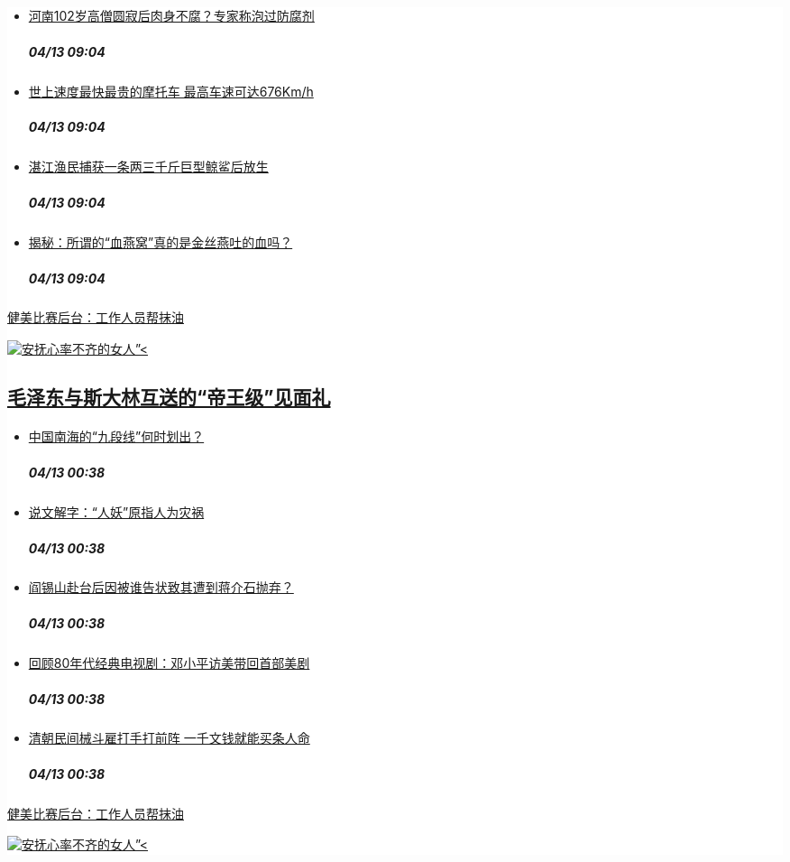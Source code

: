 -   [河南102岁高僧圆寂后肉身不腐？专家称泡过防腐剂](http://tech.ifeng.com/a/20150413/41050699_0.shtml#_doc_rec1?wratingModule=1_discovery)
    
    ##### 04/13 09:04
    
-   [世上速度最快最贵的摩托车 最高车速可达676Km/h](http://tech.ifeng.com/a/20150413/41050772_0.shtml#_doc_rec1?wratingModule=1_discovery)
    
    ##### 04/13 09:04
    
-   [湛江渔民捕获一条两三千斤巨型鲸鲨后放生](http://tech.ifeng.com/a/20150413/41050725_0.shtml#_doc_rec1?wratingModule=1_discovery)
    
    ##### 04/13 09:04
    
-   [揭秘：所谓的“血燕窝”真的是金丝燕吐的血吗？](http://tech.ifeng.com/a/20150413/41050781_0.shtml#_doc_rec1?wratingModule=1_discovery)
    
    ##### 04/13 09:04
    

[健美比赛后台：工作人员帮抹油](http://news.ifeng.com/a/20150413/43539761_0.shtml#p=1?wratingModule=1_ydtj")

[![安抚心率不齐的女人”<](http://y3.ifengimg.com/a/2015_16/99c2d956a152d49.jpg)](http://news.ifeng.com/a/20150413/43539761_0.shtml#p=1?_doc_rec1?wratingModule=1_ydtj")

## [毛泽东与斯大林互送的“帝王级”见面礼](http://news.ifeng.com/a/20150413/43535612_0.shtml#_doc_rec1?wratingModule=1_history)

-   [中国南海的“九段线”何时划出？](http://news.ifeng.com/a/20150413/43535610_0.shtml#_doc_rec1?wratingModule=1_history)
    
    ##### 04/13 00:38
    
-   [说文解字：“人妖”原指人为灾祸](http://news.ifeng.com/a/20150413/43535611_0.shtml#_doc_rec1?wratingModule=1_history)
    
    ##### 04/13 00:38
    
-   [阎锡山赴台后因被谁告状致其遭到蒋介石抛弃？](http://news.ifeng.com/a/20150413/43535604_0.shtml#_doc_rec1?wratingModule=1_history)
    
    ##### 04/13 00:38
    
-   [回顾80年代经典电视剧：邓小平访美带回首部美剧](http://news.ifeng.com/a/20150413/43535608_0.shtml#_doc_rec1?wratingModule=1_history)
    
    ##### 04/13 00:38
    
-   [清朝民间械斗雇打手打前阵 一千文钱就能买条人命](http://news.ifeng.com/a/20150413/43535622_0.shtml#_doc_rec1?wratingModule=1_history)
    
    ##### 04/13 00:38
    

[健美比赛后台：工作人员帮抹油](http://news.ifeng.com/a/20150413/43539761_0.shtml#p=1?wratingModule=1_ydtj")

[![安抚心率不齐的女人”<](http://y3.ifengimg.com/a/2015_16/99c2d956a152d49.jpg)](http://news.ifeng.com/a/20150413/43539761_0.shtml#p=1?_doc_rec1?wratingModule=1_ydtj")

